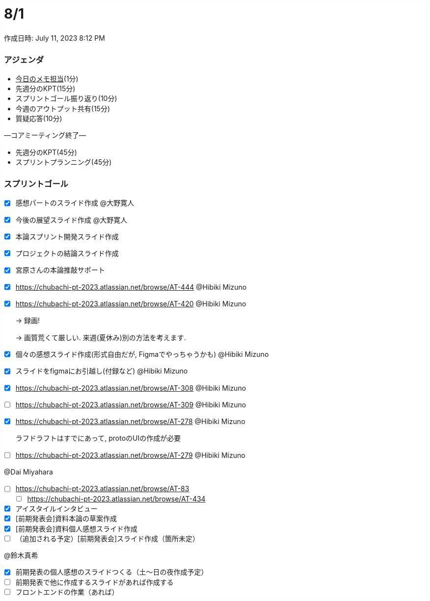 # 8/1

作成日時: July 11, 2023 8:12 PM

### アジェンダ

- [今日のメモ担当](https://www.notion.so/Meetings-b96fa7ac63684ce0b8296f4cfa67604a?pvs=21)(1分)
- 先週分のKPT(15分)
- スプリントゴール振り返り(10分)
- 今週のアウトプット共有(15分)
- 質疑応答(10分)

 —コアミーティング終了—

- 先週分のKPT(45分)
- スプリントプランニング(45分)

### スプリントゴール

- [x]  感想パートのスライド作成 @大野寛人
- [x]  今後の展望スライド作成 @大野寛人
- [x]  本論スプリント開発スライド作成
- [x]  プロジェクトの結論スライド作成
- [x]  宮原さんの本論推敲サポート

- [x]  https://chubachi-pt-2023.atlassian.net/browse/AT-444 @Hibiki Mizuno
- [x]  https://chubachi-pt-2023.atlassian.net/browse/AT-420 @Hibiki Mizuno
    
    → 録画!
    
    → 画質荒くて厳しい. 来週(夏休み)別の方法を考えます. 
    
- [x]  個々の感想スライド作成(形式自由だが, Figmaでやっちゃうかも) @Hibiki Mizuno
- [x]  スライドをfigmaにお引越し(付録など) @Hibiki Mizuno
- [x]  https://chubachi-pt-2023.atlassian.net/browse/AT-308 @Hibiki Mizuno
- [ ]  https://chubachi-pt-2023.atlassian.net/browse/AT-309 @Hibiki Mizuno
- [x]  https://chubachi-pt-2023.atlassian.net/browse/AT-278 @Hibiki Mizuno
    
    ラフドラフトはすでにあって, protoのUIの作成が必要
    
- [ ]  https://chubachi-pt-2023.atlassian.net/browse/AT-279 @Hibiki Mizuno

@Dai Miyahara 

- [ ]  https://chubachi-pt-2023.atlassian.net/browse/AT-83
    - [ ]  https://chubachi-pt-2023.atlassian.net/browse/AT-434
- [x]  アイスタイルインタビュー
- [x]  [前期発表会]資料本論の草案作成
- [x]  [前期発表会]資料個人感想スライド作成
- [ ]  （追加される予定）[前期発表会]スライド作成（箇所未定）

@鈴木真希 

- [x]  前期発表の個人感想のスライドつくる（土～日の夜作成予定）
- [ ]  前期発表で他に作成するスライドがあれば作成する
- [ ]  フロントエンドの作業（あれば）
